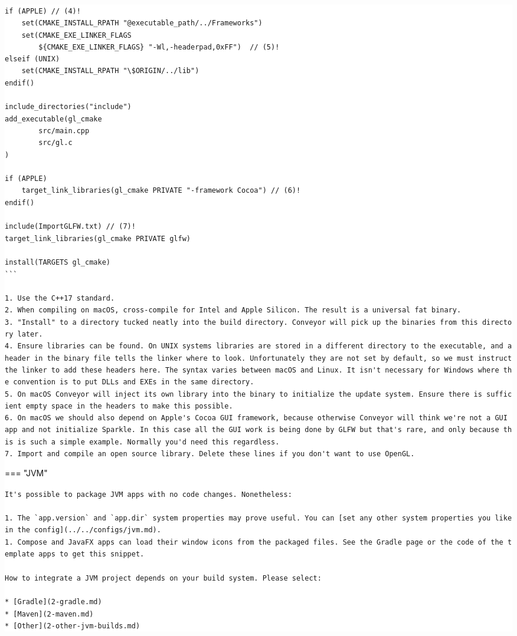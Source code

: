     if (APPLE) // (4)!
        set(CMAKE_INSTALL_RPATH "@executable_path/../Frameworks")
        set(CMAKE_EXE_LINKER_FLAGS 
            ${CMAKE_EXE_LINKER_FLAGS} "-Wl,-headerpad,0xFF")  // (5)!
    elseif (UNIX)
        set(CMAKE_INSTALL_RPATH "\$ORIGIN/../lib")
    endif()
    
    include_directories("include")
    add_executable(gl_cmake
            src/main.cpp
            src/gl.c
    )
    
    if (APPLE)
        target_link_libraries(gl_cmake PRIVATE "-framework Cocoa") // (6)!
    endif()
    
    include(ImportGLFW.txt) // (7)!
    target_link_libraries(gl_cmake PRIVATE glfw)
    
    install(TARGETS gl_cmake)
    ```
    
    1. Use the C++17 standard.
    2. When compiling on macOS, cross-compile for Intel and Apple Silicon. The result is a universal fat binary.
    3. "Install" to a directory tucked neatly into the build directory. Conveyor will pick up the binaries from this directory later.
    4. Ensure libraries can be found. On UNIX systems libraries are stored in a different directory to the executable, and a header in the binary file tells the linker where to look. Unfortunately they are not set by default, so we must instruct the linker to add these headers here. The syntax varies between macOS and Linux. It isn't necessary for Windows where the convention is to put DLLs and EXEs in the same directory.
    5. On macOS Conveyor will inject its own library into the binary to initialize the update system. Ensure there is sufficient empty space in the headers to make this possible.
    6. On macOS we should also depend on Apple's Cocoa GUI framework, because otherwise Conveyor will think we're not a GUI app and not initialize Sparkle. In this case all the GUI work is being done by GLFW but that's rare, and only because this is such a simple example. Normally you'd need this regardless.
    7. Import and compile an open source library. Delete these lines if you don't want to use OpenGL.

=== "JVM"

    It's possible to package JVM apps with no code changes. Nonetheless:
    
    1. The `app.version` and `app.dir` system properties may prove useful. You can [set any other system properties you like in the config](../../configs/jvm.md).
    1. Compose and JavaFX apps can load their window icons from the packaged files. See the Gradle page or the code of the template apps to get this snippet.

    How to integrate a JVM project depends on your build system. Please select:

    * [Gradle](2-gradle.md)
    * [Maven](2-maven.md)
    * [Other](2-other-jvm-builds.md)
